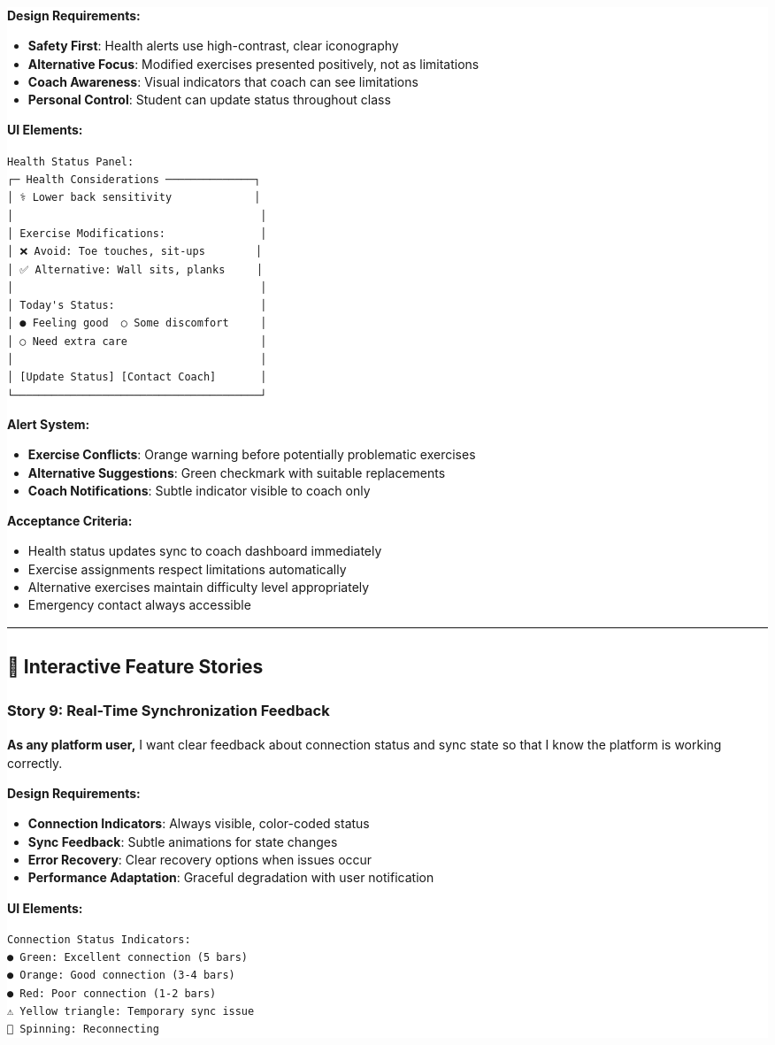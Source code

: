 **Design Requirements:**
- **Safety First**: Health alerts use high-contrast, clear iconography
- **Alternative Focus**: Modified exercises presented positively, not as limitations
- **Coach Awareness**: Visual indicators that coach can see limitations
- **Personal Control**: Student can update status throughout class

**UI Elements:**
```
Health Status Panel:
┌─ Health Considerations ──────────────┐
│ ⚕️ Lower back sensitivity             │
│                                       │
│ Exercise Modifications:               │
│ ❌ Avoid: Toe touches, sit-ups        │
│ ✅ Alternative: Wall sits, planks     │
│                                       │
│ Today's Status:                       │
│ ● Feeling good  ○ Some discomfort     │
│ ○ Need extra care                     │
│                                       │
│ [Update Status] [Contact Coach]       │
└───────────────────────────────────────┘
```

**Alert System:**
- **Exercise Conflicts**: Orange warning before potentially problematic exercises
- **Alternative Suggestions**: Green checkmark with suitable replacements
- **Coach Notifications**: Subtle indicator visible to coach only

**Acceptance Criteria:**
- Health status updates sync to coach dashboard immediately
- Exercise assignments respect limitations automatically
- Alternative exercises maintain difficulty level appropriately
- Emergency contact always accessible

---

## 🔄 Interactive Feature Stories

### Story 9: Real-Time Synchronization Feedback
**As any platform user,** I want clear feedback about connection status and sync state so that I know the platform is working correctly.

**Design Requirements:**
- **Connection Indicators**: Always visible, color-coded status
- **Sync Feedback**: Subtle animations for state changes
- **Error Recovery**: Clear recovery options when issues occur
- **Performance Adaptation**: Graceful degradation with user notification

**UI Elements:**
```
Connection Status Indicators:
● Green: Excellent connection (5 bars)
● Orange: Good connection (3-4 bars)
● Red: Poor connection (1-2 bars)
⚠️ Yellow triangle: Temporary sync issue
🔄 Spinning: Reconnecting
```
